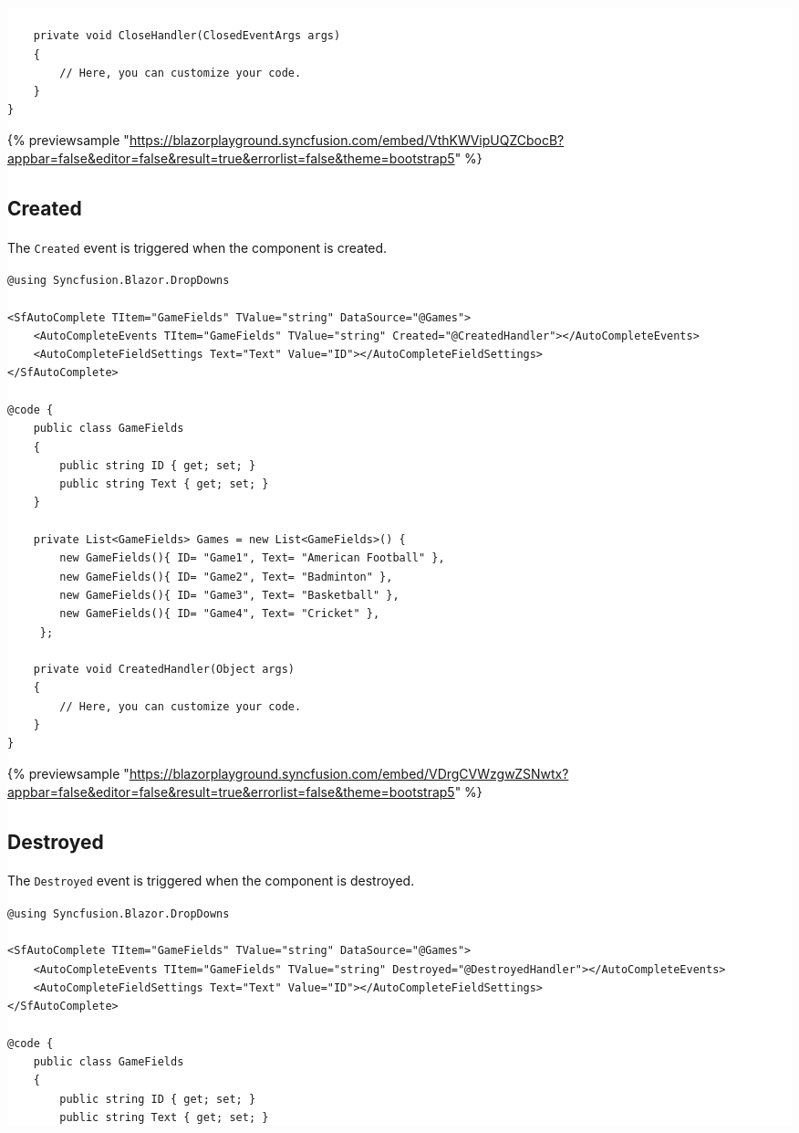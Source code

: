 ```cshtml

    private void CloseHandler(ClosedEventArgs args)
    {
        // Here, you can customize your code.
    }
}
```
{% previewsample "https://blazorplayground.syncfusion.com/embed/VthKWVipUQZCbocB?appbar=false&editor=false&result=true&errorlist=false&theme=bootstrap5" %}

## Created

The `Created` event is triggered when the component is created.

```cshtml
@using Syncfusion.Blazor.DropDowns

<SfAutoComplete TItem="GameFields" TValue="string" DataSource="@Games">
    <AutoCompleteEvents TItem="GameFields" TValue="string" Created="@CreatedHandler"></AutoCompleteEvents>
    <AutoCompleteFieldSettings Text="Text" Value="ID"></AutoCompleteFieldSettings>
</SfAutoComplete>

@code {
    public class GameFields
    {
        public string ID { get; set; }
        public string Text { get; set; }
    }

    private List<GameFields> Games = new List<GameFields>() {
        new GameFields(){ ID= "Game1", Text= "American Football" },
        new GameFields(){ ID= "Game2", Text= "Badminton" },
        new GameFields(){ ID= "Game3", Text= "Basketball" },
        new GameFields(){ ID= "Game4", Text= "Cricket" },
     };

    private void CreatedHandler(Object args)
    {
        // Here, you can customize your code.
    }
}
```
{% previewsample "https://blazorplayground.syncfusion.com/embed/VDrgCVWzgwZSNwtx?appbar=false&editor=false&result=true&errorlist=false&theme=bootstrap5" %}

## Destroyed

The `Destroyed` event is triggered when the component is destroyed.

```cshtml
@using Syncfusion.Blazor.DropDowns

<SfAutoComplete TItem="GameFields" TValue="string" DataSource="@Games">
    <AutoCompleteEvents TItem="GameFields" TValue="string" Destroyed="@DestroyedHandler"></AutoCompleteEvents>
    <AutoCompleteFieldSettings Text="Text" Value="ID"></AutoCompleteFieldSettings>
</SfAutoComplete>

@code {
    public class GameFields
    {
        public string ID { get; set; }
        public string Text { get; set; }
```